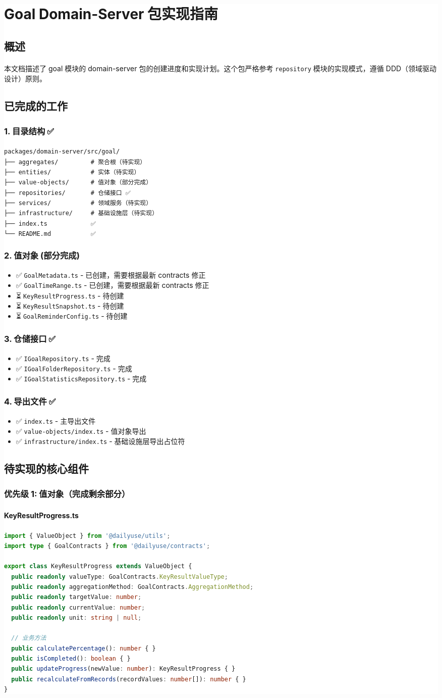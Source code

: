# Goal Domain-Server 包实现指南

## 概述

本文档描述了 goal 模块的 domain-server 包的创建进度和实现计划。这个包严格参考 `repository` 模块的实现模式，遵循 DDD（领域驱动设计）原则。

## 已完成的工作

### 1. 目录结构 ✅
```
packages/domain-server/src/goal/
├── aggregates/         # 聚合根（待实现）
├── entities/           # 实体（待实现）
├── value-objects/      # 值对象（部分完成）
├── repositories/       # 仓储接口 ✅
├── services/           # 领域服务（待实现）
├── infrastructure/     # 基础设施层（待实现）
├── index.ts            ✅
└── README.md           ✅
```

### 2. 值对象 (部分完成)
- ✅ `GoalMetadata.ts` - 已创建，需要根据最新 contracts 修正
- ✅ `GoalTimeRange.ts` - 已创建，需要根据最新 contracts 修正
- ⏳ `KeyResultProgress.ts` - 待创建
- ⏳ `KeyResultSnapshot.ts` - 待创建
- ⏳ `GoalReminderConfig.ts` - 待创建

### 3. 仓储接口 ✅
- ✅ `IGoalRepository.ts` - 完成
- ✅ `IGoalFolderRepository.ts` - 完成
- ✅ `IGoalStatisticsRepository.ts` - 完成

### 4. 导出文件 ✅
- ✅ `index.ts` - 主导出文件
- ✅ `value-objects/index.ts` - 值对象导出
- ✅ `infrastructure/index.ts` - 基础设施层导出占位符

## 待实现的核心组件

### 优先级 1: 值对象（完成剩余部分）

#### KeyResultProgress.ts
```typescript
import { ValueObject } from '@dailyuse/utils';
import type { GoalContracts } from '@dailyuse/contracts';

export class KeyResultProgress extends ValueObject {
  public readonly valueType: GoalContracts.KeyResultValueType;
  public readonly aggregationMethod: GoalContracts.AggregationMethod;
  public readonly targetValue: number;
  public readonly currentValue: number;
  public readonly unit: string | null;
  
  // 业务方法
  public calculatePercentage(): number { }
  public isCompleted(): boolean { }
  public updateProgress(newValue: number): KeyResultProgress { }
  public recalculateFromRecords(recordValues: number[]): number { }
}
```